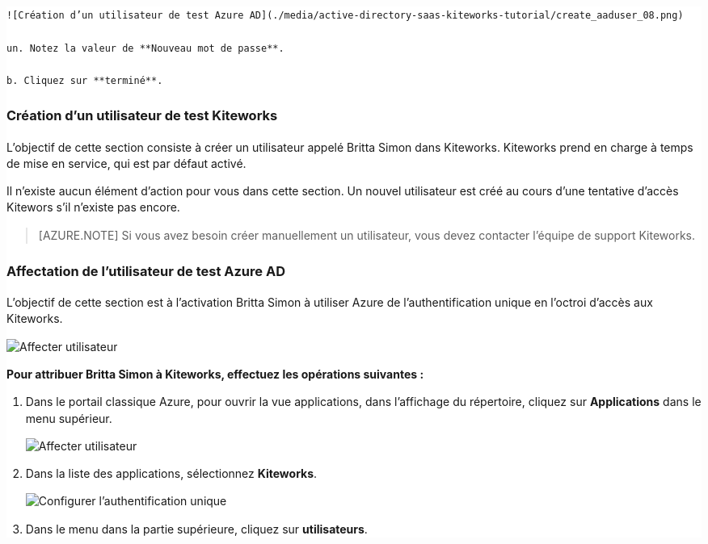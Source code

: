     ![Création d’un utilisateur de test Azure AD](./media/active-directory-saas-kiteworks-tutorial/create_aaduser_08.png) 
  
    un. Notez la valeur de **Nouveau mot de passe**.

    b. Cliquez sur **terminé**.   

  
 
### <a name="creating-a-kiteworks-test-user"></a>Création d’un utilisateur de test Kiteworks

L’objectif de cette section consiste à créer un utilisateur appelé Britta Simon dans Kiteworks.
Kiteworks prend en charge à temps de mise en service, qui est par défaut activé.

Il n’existe aucun élément d’action pour vous dans cette section.
Un nouvel utilisateur est créé au cours d’une tentative d’accès Kitewors s’il n’existe pas encore.

> [AZURE.NOTE] Si vous avez besoin créer manuellement un utilisateur, vous devez contacter l’équipe de support Kiteworks.


### <a name="assigning-the-azure-ad-test-user"></a>Affectation de l’utilisateur de test Azure AD

L’objectif de cette section est à l’activation Britta Simon à utiliser Azure de l’authentification unique en l’octroi d’accès aux Kiteworks.

![Affecter utilisateur][200] 

**Pour attribuer Britta Simon à Kiteworks, effectuez les opérations suivantes :**

1. Dans le portail classique Azure, pour ouvrir la vue applications, dans l’affichage du répertoire, cliquez sur **Applications** dans le menu supérieur.

    ![Affecter utilisateur][201] 

2. Dans la liste des applications, sélectionnez **Kiteworks**.

    ![Configurer l’authentification unique](./media/active-directory-saas-kiteworks-tutorial/tutorial_kiteworks_50.png) 

1. Dans le menu dans la partie supérieure, cliquez sur **utilisateurs**.


[1]: ./media/active-directory-saas-kiteworks-tutorial/tutorial_general_01.png
[2]: ./media/active-directory-saas-kiteworks-tutorial/tutorial_general_02.png
[3]: ./media/active-directory-saas-kiteworks-tutorial/tutorial_general_03.png
[4]: ./media/active-directory-saas-kiteworks-tutorial/tutorial_general_04.png
[6]: ./media/active-directory-saas-kiteworks-tutorial/tutorial_general_05.png
[10]: ./media/active-directory-saas-kiteworks-tutorial/tutorial_general_06.png
[11]: ./media/active-directory-saas-kiteworks-tutorial/tutorial_general_07.png
[20]: ./media/active-directory-saas-kiteworks-tutorial/tutorial_general_100.png
[200]: ./media/active-directory-saas-kiteworks-tutorial/tutorial_general_200.png
[201]: ./media/active-directory-saas-kiteworks-tutorial/tutorial_general_201.png
[203]: ./media/active-directory-saas-kiteworks-tutorial/tutorial_general_203.png
[204]: ./media/active-directory-saas-kiteworks-tutorial/tutorial_general_204.png
[205]: ./media/active-directory-saas-kiteworks-tutorial/tutorial_general_205.png